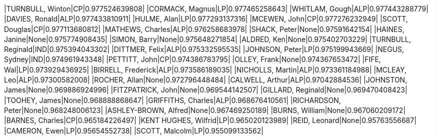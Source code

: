 |TURNBULL, Winton|CP|0.977524639808|
|CORMACK, Magnus|LP|0.977465258643|
|WHITLAM, Gough|ALP|0.977443288779|
|DAVIES, Ronald|ALP|0.977433810911|
|HULME, Alan|LP|0.977293137316|
|MCEWEN, John|CP|0.977276232949|
|SCOTT, Douglas|CP|0.977113680812|
|MATHEWS, Charles|ALP|0.976258683978|
|SHACK, Peter|None|0.97591642154|
|HAINES, Janine|None|0.975774908435|
|SIMON, Barry|None|0.975648271854|
|ALDRED, Ken|None|0.975402703229|
|TURNBULL, Reginald|IND|0.975394043302|
|DITTMER, Felix|ALP|0.975332595535|
|JOHNSON, Peter|LP|0.975199943669|
|NEGUS, Sydney|IND|0.974961943348|
|PETTITT, John|CP|0.974386783795|
|OLLEY, Frank|None|0.974367653472|
|FIFE, Wal|LP|0.973929436925|
|BIRRELL, Frederick|ALP|0.973586189035|
|NICHOLLS, Martin|ALP|0.973361184988|
|MCLEAY, Leo|ALP|0.97300582008|
|ROCHER, Allan|None|0.972796448484|
|CALWELL, Arthur|ALP|0.97042884536|
|JOHNSTON, James|None|0.969886924996|
|FITZPATRICK, John|None|0.969544142507|
|GILLARD, Reginald|None|0.969470408423|
|TOOHEY, James|None|0.968888868647|
|GRIFFITHS, Charles|ALP|0.968676410561|
|RICHARDSON, Peter|None|0.968248006123|
|ASHLEY-BROWN, Alfred|None|0.967469250189|
|BURNS, William|None|0.967060209172|
|BARNES, Charles|CP|0.965184226497|
|KENT HUGHES, Wilfrid|LP|0.965020123989|
|REID, Leonard|None|0.95763556687|
|CAMERON, Ewen|LP|0.95654552738|
|SCOTT, Malcolm|LP|0.955099133562|